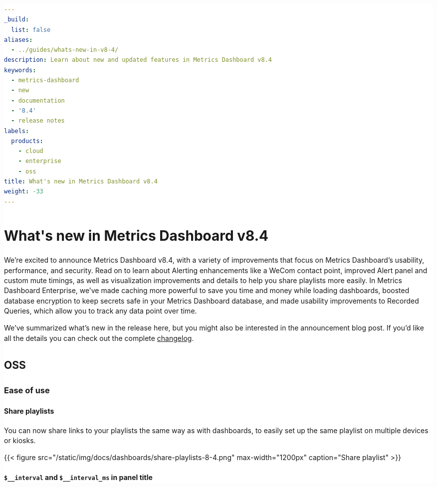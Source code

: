 ```yaml
---
_build:
  list: false
aliases:
  - ../guides/whats-new-in-v8-4/
description: Learn about new and updated features in Metrics Dashboard v8.4
keywords:
  - metrics-dashboard
  - new
  - documentation
  - '8.4'
  - release notes
labels:
  products:
    - cloud
    - enterprise
    - oss
title: What's new in Metrics Dashboard v8.4
weight: -33
---
```


# What's new in Metrics Dashboard v8.4

We’re excited to announce Metrics Dashboard v8.4, with a variety of improvements that focus on Metrics Dashboard’s usability, performance, and security. Read on to learn about Alerting enhancements like a WeCom contact point, improved Alert panel and custom mute timings, as well as visualization improvements and details to help you share playlists more easily. In Metrics Dashboard Enterprise, we’ve made caching more powerful to save you time and money while loading dashboards, boosted database encryption to keep secrets safe in your Metrics Dashboard database, and made usability improvements to Recorded Queries, which allow you to track any data point over time.

We’ve summarized what’s new in the release here, but you might also be interested in the announcement blog post. If you’d like all the details you can check out the complete [changelog](https://github.com/metrics-dashboard/metrics-dashboard/blob/main/CHANGELOG.md).

## OSS

### Ease of use

#### Share playlists

You can now share links to your playlists the same way as with dashboards, to easily set up the same playlist on multiple devices or kiosks.

{{< figure src="/static/img/docs/dashboards/share-playlists-8-4.png" max-width="1200px" caption="Share playlist" >}}

#### `$__interval` and `$__interval_ms` in panel title
